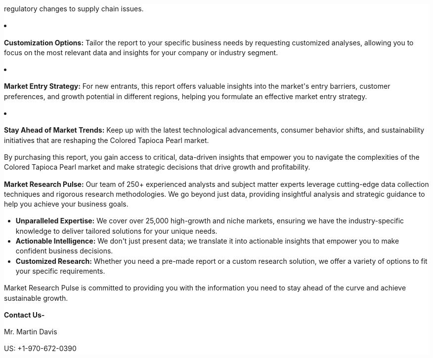 regulatory changes to supply chain issues.</p></li><li><p><strong>Customization Options:</strong> Tailor the report to your specific business needs by requesting customized analyses, allowing you to focus on the most relevant data and insights for your company or industry segment.</p></li><li><p><strong>Market Entry Strategy:</strong> For new entrants, this report offers valuable insights into the market's entry barriers, customer preferences, and growth potential in different regions, helping you formulate an effective market entry strategy.</p></li><li><p><strong>Stay Ahead of Market Trends:</strong> Keep up with the latest technological advancements, consumer behavior shifts, and sustainability initiatives that are reshaping the Colored Tapioca Pearl market.</p></li></ol><p>By purchasing this report, you gain access to critical, data-driven insights that empower you to navigate the complexities of the Colored Tapioca Pearl market and make strategic decisions that drive growth and profitability.</p><p><strong>Market Research Pulse:</strong>&nbsp;Our team of 250+ experienced analysts and subject matter experts leverage cutting-edge data collection techniques and rigorous research methodologies. We go beyond just data, providing insightful analysis and strategic guidance to help you achieve your business goals.</p><ul><li><strong>Unparalleled Expertise:</strong>&nbsp;We cover over 25,000 high-growth and niche markets, ensuring we have the industry-specific knowledge to deliver tailored solutions for your unique needs.</li><li><strong>Actionable Intelligence:</strong>&nbsp;We don't just present data; we translate it into actionable insights that empower you to make confident business decisions.</li><li><strong>Customized Research:</strong>&nbsp;Whether you need a pre-made report or a custom research solution, we offer a variety of options to fit your specific requirements.</li></ul><p>Market Research Pulse is committed to providing you with the information you need to stay ahead of the curve and achieve sustainable growth.</p><p><strong>Contact Us-</strong></p><p>Mr. Martin Davis</p><p>US: +1-970-672-0390</p>
